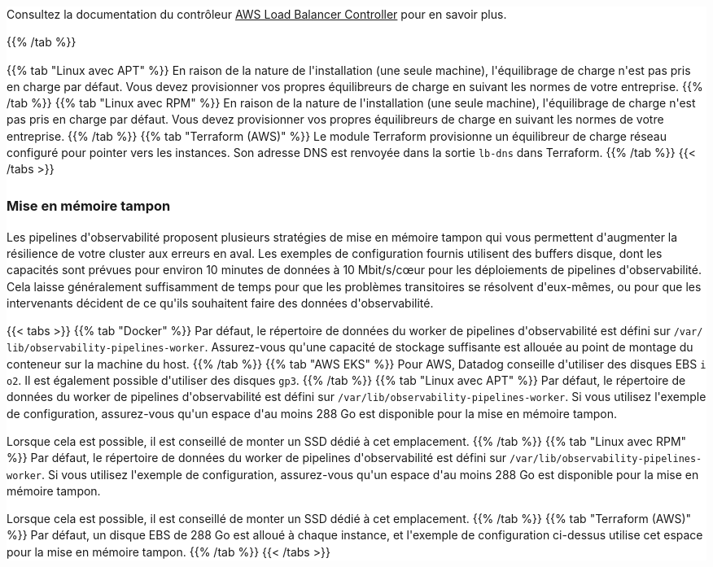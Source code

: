 Consultez la documentation du contrôleur [AWS Load Balancer Controller][3] pour en savoir plus.

[1]: https://kubernetes-sigs.github.io/aws-load-balancer-controller/v2.4/
[2]: /fr/observability_pipelines/architecture/capacity_planning_scaling/
[3]: https://kubernetes-sigs.github.io/aws-load-balancer-controller/v2.4/guide/service/annotations/#load-balancer-attributes
{{% /tab %}}

{{% tab "Linux avec APT" %}}
En raison de la nature de l'installation (une seule machine), l'équilibrage de charge n'est pas pris en charge par défaut. Vous devez provisionner vos propres équilibreurs de charge en suivant les normes de votre entreprise.
{{% /tab %}}
{{% tab "Linux avec RPM" %}}
En raison de la nature de l'installation (une seule machine), l'équilibrage de charge n'est pas pris en charge par défaut. Vous devez provisionner vos propres équilibreurs de charge en suivant les normes de votre entreprise.
{{% /tab %}}
{{% tab "Terraform (AWS)" %}}
Le module Terraform provisionne un équilibreur de charge réseau configuré pour pointer vers les instances. Son adresse DNS est renvoyée dans la sortie `lb-dns` dans Terraform.
{{% /tab %}}
{{< /tabs >}}

### Mise en mémoire tampon
Les pipelines d'observabilité proposent plusieurs stratégies de mise en mémoire tampon qui vous permettent d'augmenter la résilience de votre cluster aux erreurs en aval. Les exemples de configuration fournis utilisent des buffers disque, dont les capacités sont prévues pour environ 10 minutes de données à 10 Mbit/s/cœur pour les déploiements de pipelines d'observabilité. Cela laisse généralement suffisamment de temps pour que les problèmes transitoires se résolvent d'eux-mêmes, ou pour que les intervenants décident de ce qu'ils souhaitent faire des données d'observabilité.

{{< tabs >}}
{{% tab "Docker" %}}
Par défaut, le répertoire de données du worker de pipelines d'observabilité est défini sur `/var/lib/observability-pipelines-worker`. Assurez-vous qu'une capacité de stockage suffisante est allouée au point de montage du conteneur sur la machine du host.
{{% /tab %}}
{{% tab "AWS EKS" %}}
Pour AWS, Datadog conseille d'utiliser des disques EBS `io2`. Il est également possible d'utiliser des disques `gp3`.
{{% /tab %}}
{{% tab "Linux avec APT" %}}
Par défaut, le répertoire de données du worker de pipelines d'observabilité est défini sur `/var/lib/observability-pipelines-worker`. Si vous utilisez l'exemple de configuration, assurez-vous qu'un espace d'au moins 288 Go est disponible pour la mise en mémoire tampon.

Lorsque cela est possible, il est conseillé de monter un SSD dédié à cet emplacement.
{{% /tab %}}
{{% tab "Linux avec RPM" %}}
Par défaut, le répertoire de données du worker de pipelines d'observabilité est défini sur `/var/lib/observability-pipelines-worker`. Si vous utilisez l'exemple de configuration, assurez-vous qu'un espace d'au moins 288 Go est disponible pour la mise en mémoire tampon.

Lorsque cela est possible, il est conseillé de monter un SSD dédié à cet emplacement.
{{% /tab %}}
{{% tab "Terraform (AWS)" %}}
Par défaut, un disque EBS de 288 Go est alloué à chaque instance, et l'exemple de configuration ci-dessus utilise cet espace pour la mise en mémoire tampon.
{{% /tab %}}
{{< /tabs >}}


[1]: https://docs.aws.amazon.com/eks/latest/userguide/ebs-csi.html
[2]: /resources/yaml/observability_pipelines/helm/storageclass.yaml
[3]: https://docs.aws.amazon.com/eks/latest/userguide/aws-load-balancer-controller.html
[6]: /fr/observability_pipelines/architecture/
[1]: https://aws.amazon.com/s3/pricing/
[1]: https://docs.aws.amazon.com/eks/latest/userguide/associate-service-account-role.html
[1]: https://hub.docker.com/r/datadog/observability-pipelines-worker
[2]: /resources/yaml/observability_pipelines/archives/pipeline.yaml
[3]: https://docs.aws.amazon.com/general/latest/gr/rande.html#regional-endpoints
[1]: /resources/yaml/observability_pipelines/archives/aws_eks.yaml
[2]: https://docs.aws.amazon.com/general/latest/gr/rande.html#regional-endpoints
[1]: /resources/yaml/observability_pipelines/archives/pipeline.yaml
[2]: https://docs.aws.amazon.com/general/latest/gr/rande.html#regional-endpoints
[1]: /resources/yaml/observability_pipelines/archives/pipeline.yaml
[2]: https://docs.aws.amazon.com/general/latest/gr/rande.html#regional-endpoints
[1]: /fr/observability_pipelines/#what-is-observability-pipelines-and-the-observability-pipelines-worker
[2]: /fr/account_management/api-app-keys/#api-keys
[3]: https://app.datadoghq.com/observability-pipelines/create
[4]: /fr/logs/log_configuration/rehydrating/
[5]: https://app.datadoghq.com/logs/pipelines/log-forwarding
[6]: /fr/logs/log_configuration/archives/#advanced-settings
[7]: /fr/logs/log_configuration/archives
